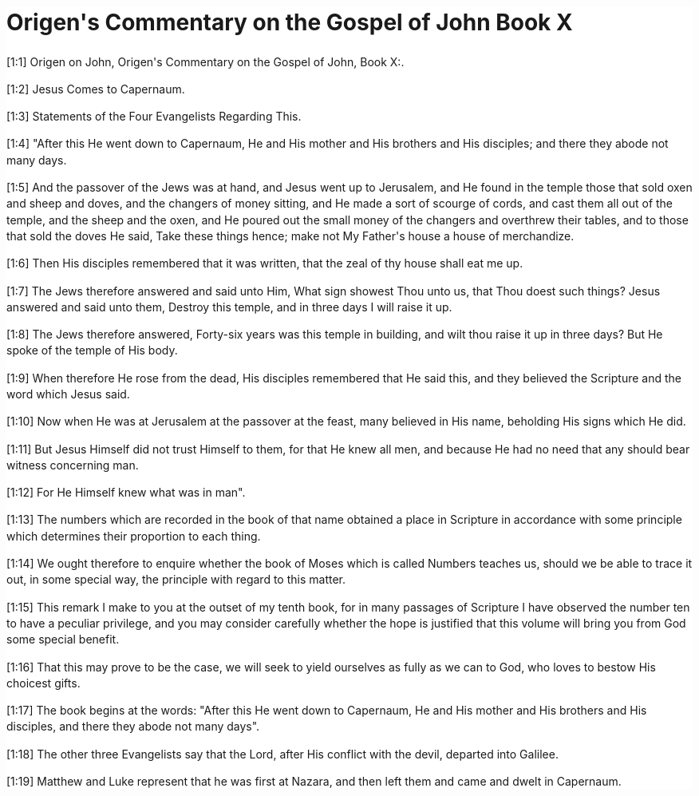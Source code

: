# Origen's Commentary on the Gospel of John Book X

[1:1] Origen on John, Origen's Commentary on the Gospel of John, Book X:.

[1:2] Jesus Comes to Capernaum.

[1:3] Statements of the Four Evangelists Regarding This.

[1:4] "After this He went down to Capernaum, He and His mother and His brothers and His disciples; and there they abode not many days.

[1:5] And the passover of the Jews was at hand, and Jesus went up to Jerusalem, and He found in the temple those that sold oxen and sheep and doves, and the changers of money sitting, and He made a sort of scourge of cords, and cast them all out of the temple, and the sheep and the oxen, and He poured out the small money of the changers and overthrew their tables, and to those that sold the doves He said, Take these things hence; make not My Father's house a house of merchandize.

[1:6] Then His disciples remembered that it was written, that the zeal of thy house shall eat me up.

[1:7] The Jews therefore answered and said unto Him, What sign showest Thou unto us, that Thou doest such things? Jesus answered and said unto them, Destroy this temple, and in three days I will raise it up.

[1:8] The Jews therefore answered, Forty-six years was this temple in building, and wilt thou raise it up in three days? But He spoke of the temple of His body.

[1:9] When therefore He rose from the dead, His disciples remembered that He said this, and they believed the Scripture and the word which Jesus said.

[1:10] Now when He was at Jerusalem at the passover at the feast, many believed in His name, beholding His signs which He did.

[1:11] But Jesus Himself did not trust Himself to them, for that He knew all men, and because He had no need that any should bear witness concerning man.

[1:12] For He Himself knew what was in man".

[1:13] The numbers which are recorded in the book of that name obtained a place in Scripture in accordance with some principle which determines their proportion to each thing.

[1:14] We ought therefore to enquire whether the book of Moses which is called Numbers teaches us, should we be able to trace it out, in some special way, the principle with regard to this matter.

[1:15] This remark I make to you at the outset of my tenth book, for in many passages of Scripture I have observed the number ten to have a peculiar privilege, and you may consider carefully whether the hope is justified that this volume will bring you from God some special benefit.

[1:16] That this may prove to be the case, we will seek to yield ourselves as fully as we can to God, who loves to bestow His choicest gifts.

[1:17] The book begins at the words: "After this He went down to Capernaum, He and His mother and His brothers and His disciples, and there they abode not many days".

[1:18] The other three Evangelists say that the Lord, after His conflict with the devil, departed into Galilee.

[1:19] Matthew and Luke represent that he was first at Nazara, and then left them and came and dwelt in Capernaum.
